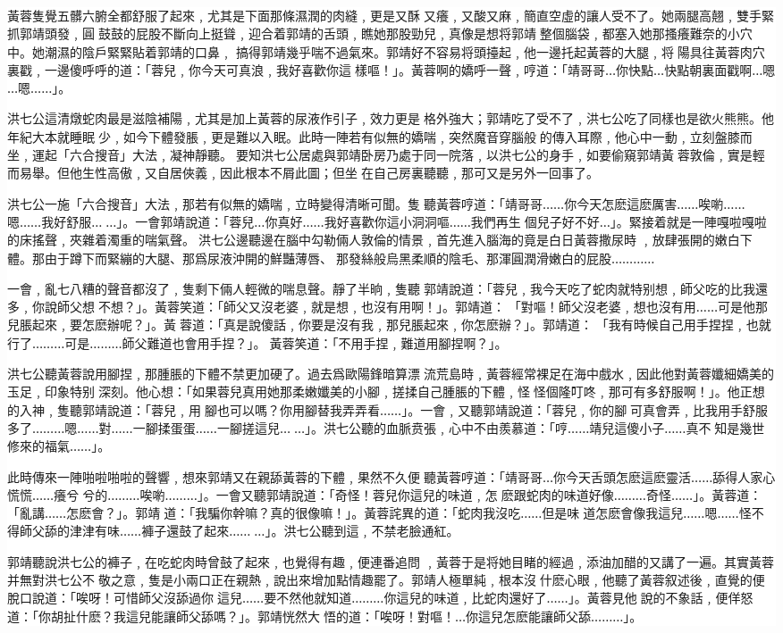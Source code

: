 黃蓉隻覺五髒六腑全都舒服了起來﹐尤其是下面那條濕潤的肉縫﹐更是又酥
又癢﹐又酸又麻﹐簡直空虛的讓人受不了。她兩腿高翹﹐雙手緊抓郭靖頭發﹐圓
鼓鼓的屁股不斷向上挺聳﹐迎合着郭靖的舌頭﹐瞧她那股勁兒﹐真像是想将郭靖
整個腦袋﹐都塞入她那搔癢難奈的小穴中。她潮濕的陰戶緊緊貼着郭靖的口鼻﹐
搞得郭靖幾乎喘不過氣來。郭靖好不容易将頭擡起﹐他一邊托起黃蓉的大腿﹐将
陽具往黃蓉肉穴裏戳﹐一邊傻呼呼的道：「蓉兒﹐你今天可真浪﹐我好喜歡你這
樣嘔！」。黃蓉啊的嬌呼一聲﹐哼道：「靖哥哥…你快點…快點朝裏面戳啊…嗯
…嗯……」。

洪七公這清燉蛇肉最是滋陰補陽﹐尤其是加上黃蓉的尿液作引子﹐效力更是
格外強大；郭靖吃了受不了﹐洪七公吃了同樣也是欲火熊熊。他年紀大本就睡眠
少﹐如今下體發脹﹐更是難以入眠。此時一陣若有似無的嬌喘﹐突然魔音穿腦般
的傳入耳際﹐他心中一動﹐立刻盤膝而坐﹐運起「六合搜音」大法﹐凝神靜聽。
要知洪七公居處與郭靖卧房乃處于同一院落﹐以洪七公的身手﹐如要偷窺郭靖黃
蓉敦倫﹐實是輕而易舉。但他生性高傲﹐又自居俠義﹐因此根本不屑此圖；但坐
在自己房裏聽聽﹐那可又是另外一回事了。

洪七公一施「六合搜音」大法﹐那若有似無的嬌喘﹐立時變得清晰可聞。隻
聽黃蓉哼道：「靖哥哥……你今天怎麽這麽厲害……唉喲……嗯……我好舒服…
…」。一會郭靖說道：「蓉兒…你真好……我好喜歡你這小洞洞嘔……我們再生
個兒子好不好…」。緊接着就是一陣嘎啦嘎啦的床搖聲﹐夾雜着濁重的喘氣聲。
洪七公邊聽邊在腦中勾勒倆人敦倫的情景﹐首先進入腦海的竟是白日黃蓉撒尿時
﹐放肆張開的嫩白下體。那由于蹲下而緊繃的大腿、那爲尿液沖開的鮮豔薄唇、
那發絲般烏黑柔順的陰毛、那渾圓潤滑嫩白的屁股…………

一會﹐亂七八糟的聲音都沒了﹐隻剩下倆人輕微的喘息聲。靜了半晌﹐隻聽
郭靖說道：「蓉兒﹐我今天吃了蛇肉就特别想﹐師父吃的比我還多﹐你說師父想
不想？」。黃蓉笑道：「師父又沒老婆﹐就是想﹐也沒有用啊！」。郭靖道：
「對嘔！師父沒老婆﹐想也沒有用……可是他那兒脹起來﹐要怎麽辦呢？」。黃
蓉道：「真是說傻話﹐你要是沒有我﹐那兒脹起來﹐你怎麽辦？」。郭靖道：
「我有時候自己用手捏捏﹐也就行了………可是………師父難道也會用手捏？」。
黃蓉笑道：「不用手捏﹐難道用腳捏啊？」。

洪七公聽黃蓉說用腳捏﹐那腫脹的下體不禁更加硬了。過去爲歐陽鋒暗算漂
流荒島時﹐黃蓉經常裸足在海中戲水﹐因此他對黃蓉孅細嬌美的玉足﹐印象特别
深刻。他心想：「如果蓉兒真用她那柔嫩孅美的小腳﹐搓揉自己腫脹的下體﹐怪
怪個隆叮咚﹐那可有多舒服啊！」。他正想的入神﹐隻聽郭靖說道：「蓉兒﹐用
腳也可以嗎？你用腳替我弄弄看……」。一會﹐又聽郭靖說道：「蓉兒﹐你的腳
可真會弄﹐比我用手舒服多了………嗯……對……一腳揉蛋蛋……一腳搓這兒…
…」。洪七公聽的血脈贲張﹐心中不由羨慕道：「哼……靖兒這傻小子……真不
知是幾世修來的福氣……」。

此時傳來一陣啪啦啪啦的聲響﹐想來郭靖又在親舔黃蓉的下體﹐果然不久便
聽黃蓉哼道：「靖哥哥…你今天舌頭怎麽這麽靈活……舔得人家心慌慌……癢兮
兮的………唉喲………」。一會又聽郭靖說道：「奇怪！蓉兒你這兒的味道﹐怎
麽跟蛇肉的味道好像………奇怪……」。黃蓉道：「亂講……怎麽會？」。郭靖
道：「我騙你幹嘛？真的很像嘛！」。黃蓉詫異的道：「蛇肉我沒吃……但是味
道怎麽會像我這兒……嗯……怪不得師父舔的津津有味……褲子還鼓了起來……
…」。洪七公聽到這﹐不禁老臉通紅。

郭靖聽說洪七公的褲子﹐在吃蛇肉時曾鼓了起來﹐也覺得有趣﹐便連番追問
﹐黃蓉于是将她目睹的經過﹐添油加醋的又講了一遍。其實黃蓉并無對洪七公不
敬之意﹐隻是小兩口正在親熱﹐說出來增加點情趣罷了。郭靖人極單純﹐根本沒
什麽心眼﹐他聽了黃蓉叙述後﹐直覺的便脫口說道：「唉呀！可惜師父沒舔過你
這兒……要不然他就知道………你這兒的味道﹐比蛇肉還好了……」。黃蓉見他
說的不象話﹐便佯怒道：「你胡扯什麽？我這兒能讓師父舔嗎？」。郭靖恍然大
悟的道：「唉呀！對嘔！…你這兒怎麽能讓師父舔………」。
